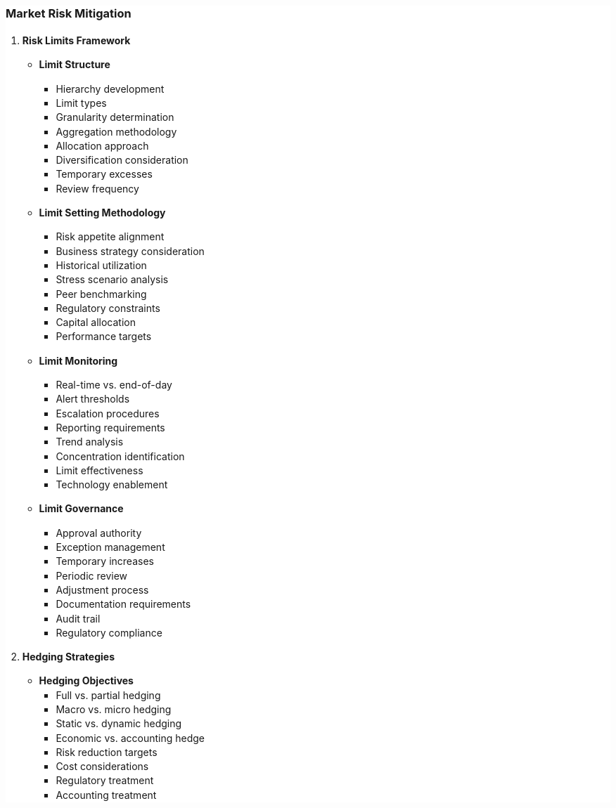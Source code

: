 ### Market Risk Mitigation

1. **Risk Limits Framework**
   - **Limit Structure**
     - Hierarchy development
     - Limit types
     - Granularity determination
     - Aggregation methodology
     - Allocation approach
     - Diversification consideration
     - Temporary excesses
     - Review frequency
   
   - **Limit Setting Methodology**
     - Risk appetite alignment
     - Business strategy consideration
     - Historical utilization
     - Stress scenario analysis
     - Peer benchmarking
     - Regulatory constraints
     - Capital allocation
     - Performance targets

   - **Limit Monitoring**
     - Real-time vs. end-of-day
     - Alert thresholds
     - Escalation procedures
     - Reporting requirements
     - Trend analysis
     - Concentration identification
     - Limit effectiveness
     - Technology enablement

   - **Limit Governance**
     - Approval authority
     - Exception management
     - Temporary increases
     - Periodic review
     - Adjustment process
     - Documentation requirements
     - Audit trail
     - Regulatory compliance

2. **Hedging Strategies**
   - **Hedging Objectives**
     - Full vs. partial hedging
     - Macro vs. micro hedging
     - Static vs. dynamic hedging
     - Economic vs. accounting hedge
     - Risk reduction targets
     - Cost considerations
     - Regulatory treatment
     - Accounting treatment
   